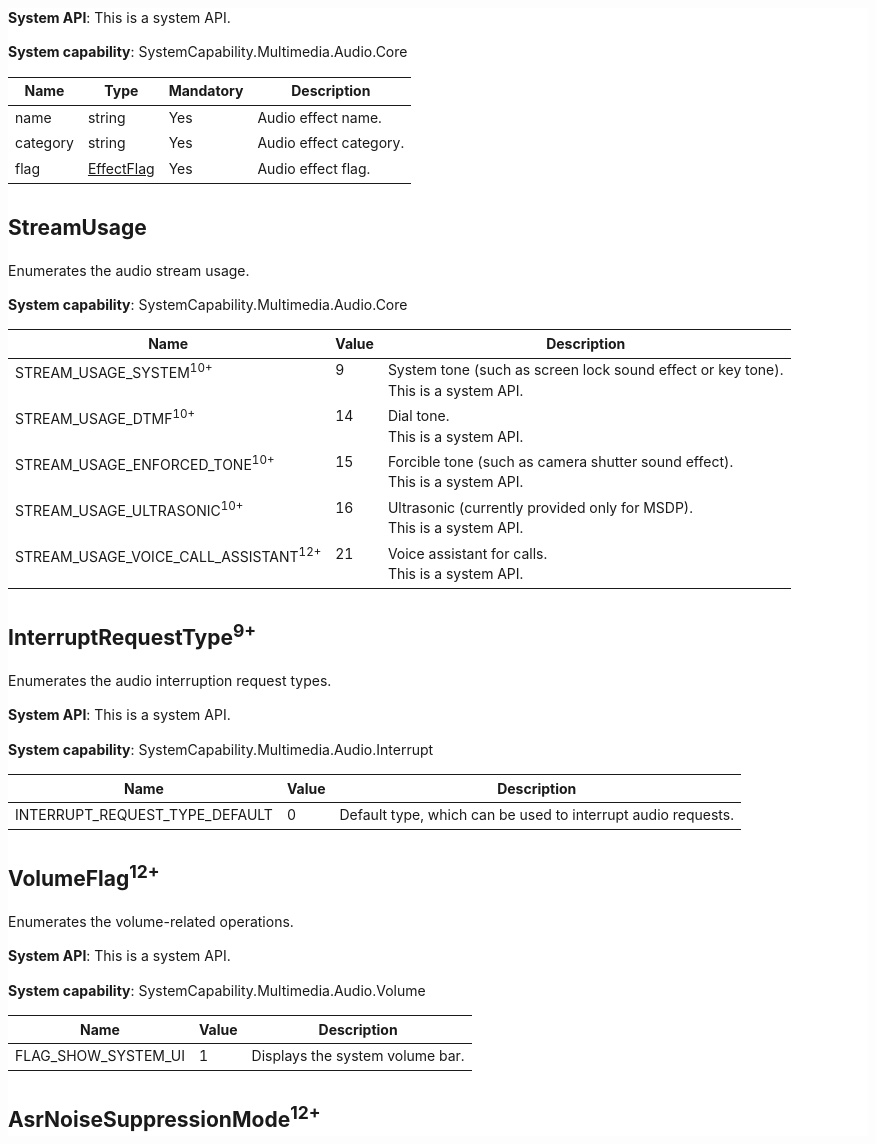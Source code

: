 **System API**: This is a system API.

**System capability**: SystemCapability.Multimedia.Audio.Core

| Name              | Type| Mandatory| Description      |
| ------------------ | ---- | ---- | --------- |
| name         | string | Yes| Audio effect name.|
| category     | string | Yes| Audio effect category.|
| flag        | [EffectFlag](#effectflag15) | Yes| Audio effect flag.|

## StreamUsage

Enumerates the audio stream usage.

**System capability**: SystemCapability.Multimedia.Audio.Core

| Name                                     |  Value   | Description                                                                                                                                         |
| ------------------------------------------| ------ |---------------------------------------------------------------------------------------------------------------------------------------------|
| STREAM_USAGE_SYSTEM<sup>10+</sup>         | 9      | System tone (such as screen lock sound effect or key tone).<br>This is a system API. |
| STREAM_USAGE_DTMF<sup>10+</sup>           | 14     | Dial tone.<br>This is a system API.   |
| STREAM_USAGE_ENFORCED_TONE<sup>10+</sup>  | 15     | Forcible tone (such as camera shutter sound effect).<br>This is a system API.  |
| STREAM_USAGE_ULTRASONIC<sup>10+</sup>     | 16     | Ultrasonic (currently provided only for MSDP).<br>This is a system API.|
| STREAM_USAGE_VOICE_CALL_ASSISTANT<sup>12+</sup>     | 21     | Voice assistant for calls.<br>This is a system API.|

## InterruptRequestType<sup>9+</sup>

Enumerates the audio interruption request types.

**System API**: This is a system API.

**System capability**: SystemCapability.Multimedia.Audio.Interrupt

| Name                              |  Value    | Description                      |
| ---------------------------------- | ------ | ------------------------- |
| INTERRUPT_REQUEST_TYPE_DEFAULT     | 0      |  Default type, which can be used to interrupt audio requests. |

## VolumeFlag<sup>12+</sup>

Enumerates the volume-related operations.

**System API**: This is a system API.

**System capability**: SystemCapability.Multimedia.Audio.Volume

| Name                              | Value| Description      |
| ---------------------------------- |---|----------|
| FLAG_SHOW_SYSTEM_UI | 1 | Displays the system volume bar.|

## AsrNoiseSuppressionMode<sup>12+</sup>
